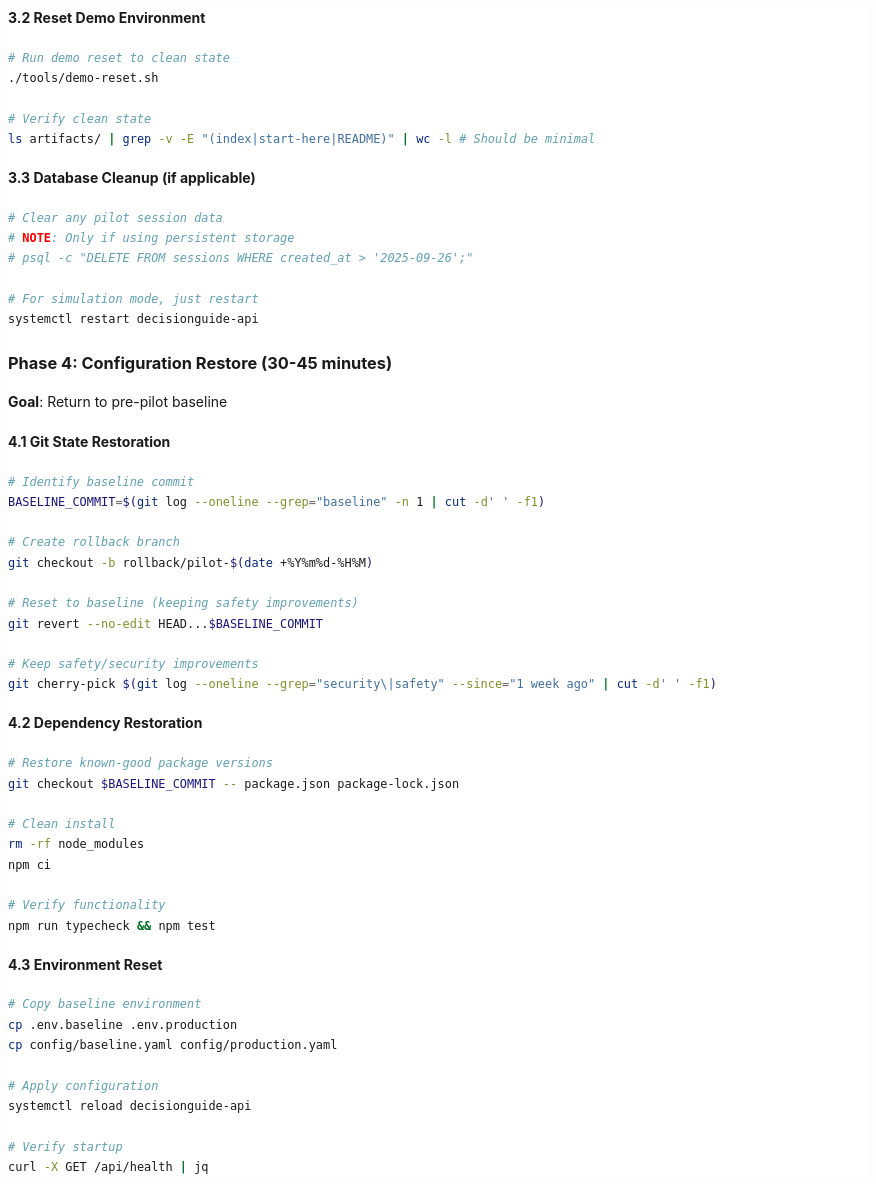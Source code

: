 #### 3.2 Reset Demo Environment
```bash
# Run demo reset to clean state
./tools/demo-reset.sh

# Verify clean state
ls artifacts/ | grep -v -E "(index|start-here|README)" | wc -l # Should be minimal
```

#### 3.3 Database Cleanup (if applicable)
```bash
# Clear any pilot session data
# NOTE: Only if using persistent storage
# psql -c "DELETE FROM sessions WHERE created_at > '2025-09-26';"

# For simulation mode, just restart
systemctl restart decisionguide-api
```

### Phase 4: Configuration Restore (30-45 minutes)
**Goal**: Return to pre-pilot baseline

#### 4.1 Git State Restoration
```bash
# Identify baseline commit
BASELINE_COMMIT=$(git log --oneline --grep="baseline" -n 1 | cut -d' ' -f1)

# Create rollback branch
git checkout -b rollback/pilot-$(date +%Y%m%d-%H%M)

# Reset to baseline (keeping safety improvements)
git revert --no-edit HEAD...$BASELINE_COMMIT

# Keep safety/security improvements
git cherry-pick $(git log --oneline --grep="security\|safety" --since="1 week ago" | cut -d' ' -f1)
```

#### 4.2 Dependency Restoration
```bash
# Restore known-good package versions
git checkout $BASELINE_COMMIT -- package.json package-lock.json

# Clean install
rm -rf node_modules
npm ci

# Verify functionality
npm run typecheck && npm test
```

#### 4.3 Environment Reset
```bash
# Copy baseline environment
cp .env.baseline .env.production
cp config/baseline.yaml config/production.yaml

# Apply configuration
systemctl reload decisionguide-api

# Verify startup
curl -X GET /api/health | jq
```
